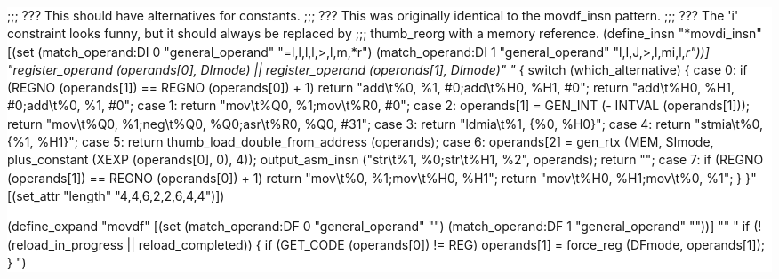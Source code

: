 ;;; ??? This should have alternatives for constants.
;;; ??? This was originally identical to the movdf_insn pattern.
;;; ??? The 'i' constraint looks funny, but it should always be replaced by
;;; thumb_reorg with a memory reference.
(define_insn "*movdi_insn"
  [(set (match_operand:DI 0 "general_operand" "=l,l,l,l,>,l,m,*r")
	(match_operand:DI 1 "general_operand" "l,I,J,>,l,mi,l,*r"))]
  "register_operand (operands[0], DImode)
   || register_operand (operands[1], DImode)"
  "*
{
  switch (which_alternative)
    {
    case 0:
      if (REGNO (operands[1]) == REGNO (operands[0]) + 1)
	return \"add\\t%0, %1, #0\;add\\t%H0, %H1, #0\";
      return \"add\\t%H0, %H1, #0\;add\\t%0, %1, #0\";
    case 1:
      return \"mov\\t%Q0, %1\;mov\\t%R0, #0\";
    case 2:
      operands[1] = GEN_INT (- INTVAL (operands[1]));
      return \"mov\\t%Q0, %1\;neg\\t%Q0, %Q0\;asr\\t%R0, %Q0, #31\";
    case 3:
      return \"ldmia\\t%1, {%0, %H0}\";
    case 4:
      return \"stmia\\t%0, {%1, %H1}\";
    case 5:
      return thumb_load_double_from_address (operands);
    case 6:
      operands[2] = gen_rtx (MEM, SImode, plus_constant (XEXP (operands[0], 0), 4));
      output_asm_insn (\"str\\t%1, %0\;str\\t%H1, %2\", operands);
      return \"\";
    case 7:
      if (REGNO (operands[1]) == REGNO (operands[0]) + 1)
	return \"mov\\t%0, %1\;mov\\t%H0, %H1\";
      return \"mov\\t%H0, %H1\;mov\\t%0, %1\";
    }
}"[(set_attr "length" "4,4,6,2,2,6,4,4")])

(define_expand "movdf"
  [(set (match_operand:DF 0 "general_operand" "")
	(match_operand:DF 1 "general_operand" ""))]
  ""
  "
  if (! (reload_in_progress || reload_completed))
    {
      if (GET_CODE (operands[0]) != REG)
	operands[1] = force_reg (DFmode, operands[1]);
    }
")
